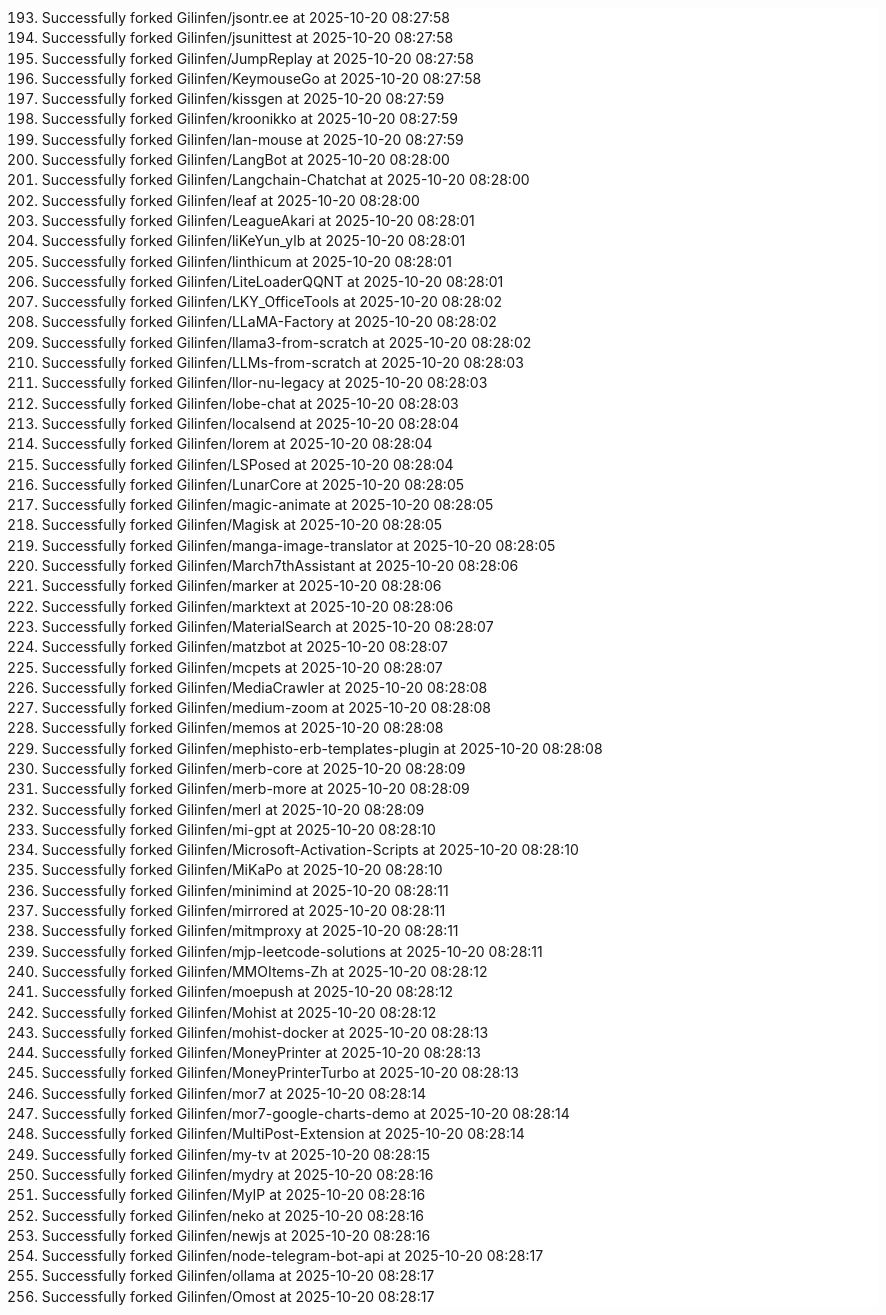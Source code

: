 193. Successfully forked Gilinfen/jsontr.ee at 2025-10-20 08:27:58
194. Successfully forked Gilinfen/jsunittest at 2025-10-20 08:27:58
195. Successfully forked Gilinfen/JumpReplay at 2025-10-20 08:27:58
196. Successfully forked Gilinfen/KeymouseGo at 2025-10-20 08:27:58
197. Successfully forked Gilinfen/kissgen at 2025-10-20 08:27:59
198. Successfully forked Gilinfen/kroonikko at 2025-10-20 08:27:59
199. Successfully forked Gilinfen/lan-mouse at 2025-10-20 08:27:59
200. Successfully forked Gilinfen/LangBot at 2025-10-20 08:28:00
201. Successfully forked Gilinfen/Langchain-Chatchat at 2025-10-20 08:28:00
202. Successfully forked Gilinfen/leaf at 2025-10-20 08:28:00
203. Successfully forked Gilinfen/LeagueAkari at 2025-10-20 08:28:01
204. Successfully forked Gilinfen/liKeYun_ylb at 2025-10-20 08:28:01
205. Successfully forked Gilinfen/linthicum at 2025-10-20 08:28:01
206. Successfully forked Gilinfen/LiteLoaderQQNT at 2025-10-20 08:28:01
207. Successfully forked Gilinfen/LKY_OfficeTools at 2025-10-20 08:28:02
208. Successfully forked Gilinfen/LLaMA-Factory at 2025-10-20 08:28:02
209. Successfully forked Gilinfen/llama3-from-scratch at 2025-10-20 08:28:02
210. Successfully forked Gilinfen/LLMs-from-scratch at 2025-10-20 08:28:03
211. Successfully forked Gilinfen/llor-nu-legacy at 2025-10-20 08:28:03
212. Successfully forked Gilinfen/lobe-chat at 2025-10-20 08:28:03
213. Successfully forked Gilinfen/localsend at 2025-10-20 08:28:04
214. Successfully forked Gilinfen/lorem at 2025-10-20 08:28:04
215. Successfully forked Gilinfen/LSPosed at 2025-10-20 08:28:04
216. Successfully forked Gilinfen/LunarCore at 2025-10-20 08:28:05
217. Successfully forked Gilinfen/magic-animate at 2025-10-20 08:28:05
218. Successfully forked Gilinfen/Magisk at 2025-10-20 08:28:05
219. Successfully forked Gilinfen/manga-image-translator at 2025-10-20 08:28:05
220. Successfully forked Gilinfen/March7thAssistant at 2025-10-20 08:28:06
221. Successfully forked Gilinfen/marker at 2025-10-20 08:28:06
222. Successfully forked Gilinfen/marktext at 2025-10-20 08:28:06
223. Successfully forked Gilinfen/MaterialSearch at 2025-10-20 08:28:07
224. Successfully forked Gilinfen/matzbot at 2025-10-20 08:28:07
225. Successfully forked Gilinfen/mcpets at 2025-10-20 08:28:07
226. Successfully forked Gilinfen/MediaCrawler at 2025-10-20 08:28:08
227. Successfully forked Gilinfen/medium-zoom at 2025-10-20 08:28:08
228. Successfully forked Gilinfen/memos at 2025-10-20 08:28:08
229. Successfully forked Gilinfen/mephisto-erb-templates-plugin at 2025-10-20 08:28:08
230. Successfully forked Gilinfen/merb-core at 2025-10-20 08:28:09
231. Successfully forked Gilinfen/merb-more at 2025-10-20 08:28:09
232. Successfully forked Gilinfen/merl at 2025-10-20 08:28:09
233. Successfully forked Gilinfen/mi-gpt at 2025-10-20 08:28:10
234. Successfully forked Gilinfen/Microsoft-Activation-Scripts at 2025-10-20 08:28:10
235. Successfully forked Gilinfen/MiKaPo at 2025-10-20 08:28:10
236. Successfully forked Gilinfen/minimind at 2025-10-20 08:28:11
237. Successfully forked Gilinfen/mirrored at 2025-10-20 08:28:11
238. Successfully forked Gilinfen/mitmproxy at 2025-10-20 08:28:11
239. Successfully forked Gilinfen/mjp-leetcode-solutions at 2025-10-20 08:28:11
240. Successfully forked Gilinfen/MMOItems-Zh at 2025-10-20 08:28:12
241. Successfully forked Gilinfen/moepush at 2025-10-20 08:28:12
242. Successfully forked Gilinfen/Mohist at 2025-10-20 08:28:12
243. Successfully forked Gilinfen/mohist-docker at 2025-10-20 08:28:13
244. Successfully forked Gilinfen/MoneyPrinter at 2025-10-20 08:28:13
245. Successfully forked Gilinfen/MoneyPrinterTurbo at 2025-10-20 08:28:13
246. Successfully forked Gilinfen/mor7 at 2025-10-20 08:28:14
247. Successfully forked Gilinfen/mor7-google-charts-demo at 2025-10-20 08:28:14
248. Successfully forked Gilinfen/MultiPost-Extension at 2025-10-20 08:28:14
249. Successfully forked Gilinfen/my-tv at 2025-10-20 08:28:15
250. Successfully forked Gilinfen/mydry at 2025-10-20 08:28:16
251. Successfully forked Gilinfen/MyIP at 2025-10-20 08:28:16
252. Successfully forked Gilinfen/neko at 2025-10-20 08:28:16
253. Successfully forked Gilinfen/newjs at 2025-10-20 08:28:16
254. Successfully forked Gilinfen/node-telegram-bot-api at 2025-10-20 08:28:17
255. Successfully forked Gilinfen/ollama at 2025-10-20 08:28:17
256. Successfully forked Gilinfen/Omost at 2025-10-20 08:28:17